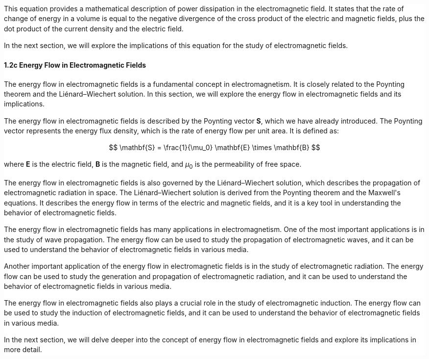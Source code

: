 This equation provides a mathematical description of power dissipation in the electromagnetic field. It states that the rate of change of energy in a volume is equal to the negative divergence of the cross product of the electric and magnetic fields, plus the dot product of the current density and the electric field.

In the next section, we will explore the implications of this equation for the study of electromagnetic fields.




#### 1.2c Energy Flow in Electromagnetic Fields

The energy flow in electromagnetic fields is a fundamental concept in electromagnetism. It is closely related to the Poynting theorem and the Liénard–Wiechert solution. In this section, we will explore the energy flow in electromagnetic fields and its implications.

The energy flow in electromagnetic fields is described by the Poynting vector $\mathbf{S}$, which we have already introduced. The Poynting vector represents the energy flux density, which is the rate of energy flow per unit area. It is defined as:

$$
\mathbf{S} = \frac{1}{\mu_0} \mathbf{E} \times \mathbf{B}
$$

where $\mathbf{E}$ is the electric field, $\mathbf{B}$ is the magnetic field, and $\mu_0$ is the permeability of free space.

The energy flow in electromagnetic fields is also governed by the Liénard–Wiechert solution, which describes the propagation of electromagnetic radiation in space. The Liénard–Wiechert solution is derived from the Poynting theorem and the Maxwell's equations. It describes the energy flow in terms of the electric and magnetic fields, and it is a key tool in understanding the behavior of electromagnetic fields.

The energy flow in electromagnetic fields has many applications in electromagnetism. One of the most important applications is in the study of wave propagation. The energy flow can be used to study the propagation of electromagnetic waves, and it can be used to understand the behavior of electromagnetic fields in various media.

Another important application of the energy flow in electromagnetic fields is in the study of electromagnetic radiation. The energy flow can be used to study the generation and propagation of electromagnetic radiation, and it can be used to understand the behavior of electromagnetic fields in various media.

The energy flow in electromagnetic fields also plays a crucial role in the study of electromagnetic induction. The energy flow can be used to study the induction of electromagnetic fields, and it can be used to understand the behavior of electromagnetic fields in various media.

In the next section, we will delve deeper into the concept of energy flow in electromagnetic fields and explore its implications in more detail.



